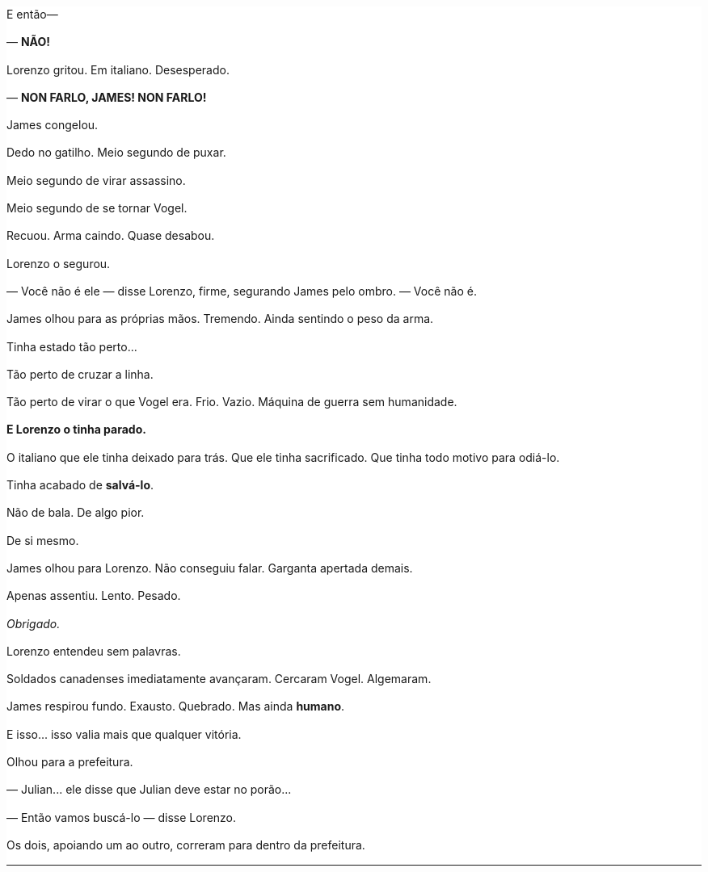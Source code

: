 E então—

— **NÃO!**

Lorenzo gritou. Em italiano. Desesperado.

— **NON FARLO, JAMES! NON FARLO!**

James congelou.

Dedo no gatilho. Meio segundo de puxar.

Meio segundo de virar assassino.

Meio segundo de se tornar Vogel.

Recuou. Arma caindo. Quase desabou.

Lorenzo o segurou.

— Você não é ele — disse Lorenzo, firme, segurando James pelo ombro. — Você não é.

James olhou para as próprias mãos. Tremendo. Ainda sentindo o peso da arma.

Tinha estado tão perto...

Tão perto de cruzar a linha.

Tão perto de virar o que Vogel era. Frio. Vazio. Máquina de guerra sem humanidade.

**E Lorenzo o tinha parado.**

O italiano que ele tinha deixado para trás. Que ele tinha sacrificado. Que tinha todo motivo para odiá-lo.

Tinha acabado de **salvá-lo**.

Não de bala. De algo pior.

De si mesmo.

James olhou para Lorenzo. Não conseguiu falar. Garganta apertada demais.

Apenas assentiu. Lento. Pesado.

*Obrigado.*

Lorenzo entendeu sem palavras.

Soldados canadenses imediatamente avançaram. Cercaram Vogel. Algemaram.

James respirou fundo. Exausto. Quebrado. Mas ainda **humano**.

E isso... isso valia mais que qualquer vitória.

Olhou para a prefeitura.

— Julian... ele disse que Julian deve estar no porão...

— Então vamos buscá-lo — disse Lorenzo.

Os dois, apoiando um ao outro, correram para dentro da prefeitura.

---
